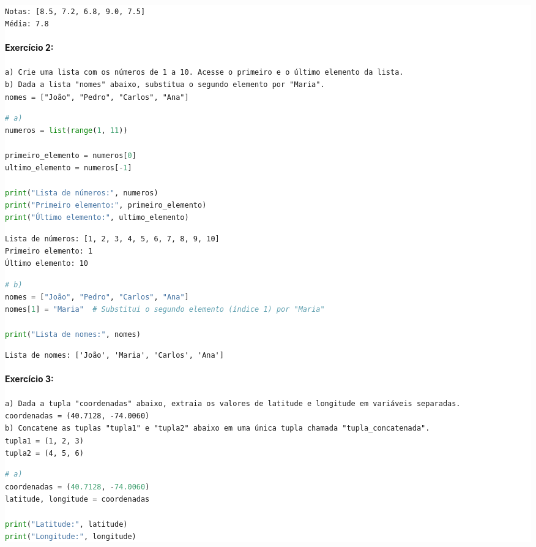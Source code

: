     Notas: [8.5, 7.2, 6.8, 9.0, 7.5]
    Média: 7.8
    

#### Exercício 2:
    a) Crie uma lista com os números de 1 a 10. Acesse o primeiro e o último elemento da lista.
    b) Dada a lista "nomes" abaixo, substitua o segundo elemento por "Maria".
    nomes = ["João", "Pedro", "Carlos", "Ana"]


```python
# a)
numeros = list(range(1, 11))

primeiro_elemento = numeros[0]
ultimo_elemento = numeros[-1]

print("Lista de números:", numeros)
print("Primeiro elemento:", primeiro_elemento)
print("Último elemento:", ultimo_elemento)

```

    Lista de números: [1, 2, 3, 4, 5, 6, 7, 8, 9, 10]
    Primeiro elemento: 1
    Último elemento: 10
    


```python
# b)
nomes = ["João", "Pedro", "Carlos", "Ana"]
nomes[1] = "Maria"  # Substitui o segundo elemento (índice 1) por "Maria"

print("Lista de nomes:", nomes)
```

    Lista de nomes: ['João', 'Maria', 'Carlos', 'Ana']
    

#### Exercício 3:
    a) Dada a tupla "coordenadas" abaixo, extraia os valores de latitude e longitude em variáveis separadas.
    coordenadas = (40.7128, -74.0060)
    b) Concatene as tuplas "tupla1" e "tupla2" abaixo em uma única tupla chamada "tupla_concatenada".
    tupla1 = (1, 2, 3)
    tupla2 = (4, 5, 6)


```python
# a)
coordenadas = (40.7128, -74.0060)
latitude, longitude = coordenadas

print("Latitude:", latitude)
print("Longitude:", longitude)

```
